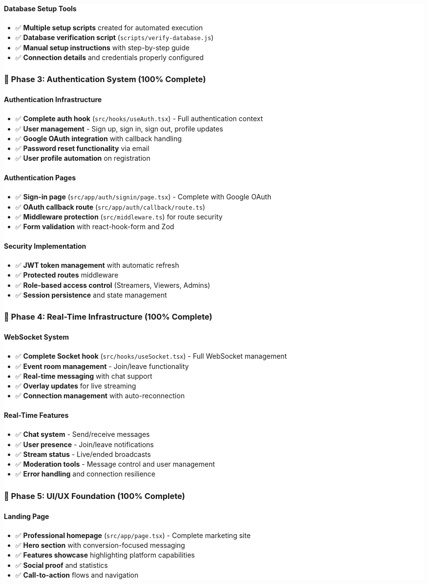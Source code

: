 #### **Database Setup Tools**
- ✅ **Multiple setup scripts** created for automated execution
- ✅ **Database verification script** (`scripts/verify-database.js`)
- ✅ **Manual setup instructions** with step-by-step guide
- ✅ **Connection details** and credentials properly configured

### **🔐 Phase 3: Authentication System (100% Complete)**

#### **Authentication Infrastructure**
- ✅ **Complete auth hook** (`src/hooks/useAuth.tsx`) - Full authentication context
- ✅ **User management** - Sign up, sign in, sign out, profile updates
- ✅ **Google OAuth integration** with callback handling
- ✅ **Password reset functionality** via email
- ✅ **User profile automation** on registration

#### **Authentication Pages**
- ✅ **Sign-in page** (`src/app/auth/signin/page.tsx`) - Complete with Google OAuth
- ✅ **OAuth callback route** (`src/app/auth/callback/route.ts`)
- ✅ **Middleware protection** (`src/middleware.ts`) for route security
- ✅ **Form validation** with react-hook-form and Zod

#### **Security Implementation**
- ✅ **JWT token management** with automatic refresh
- ✅ **Protected routes** middleware
- ✅ **Role-based access control** (Streamers, Viewers, Admins)
- ✅ **Session persistence** and state management

### **🔄 Phase 4: Real-Time Infrastructure (100% Complete)**

#### **WebSocket System**
- ✅ **Complete Socket hook** (`src/hooks/useSocket.tsx`) - Full WebSocket management
- ✅ **Event room management** - Join/leave functionality
- ✅ **Real-time messaging** with chat support
- ✅ **Overlay updates** for live streaming
- ✅ **Connection management** with auto-reconnection

#### **Real-Time Features**
- ✅ **Chat system** - Send/receive messages
- ✅ **User presence** - Join/leave notifications
- ✅ **Stream status** - Live/ended broadcasts
- ✅ **Moderation tools** - Message control and user management
- ✅ **Error handling** and connection resilience

### **🎨 Phase 5: UI/UX Foundation (100% Complete)**

#### **Landing Page**
- ✅ **Professional homepage** (`src/app/page.tsx`) - Complete marketing site
- ✅ **Hero section** with conversion-focused messaging
- ✅ **Features showcase** highlighting platform capabilities
- ✅ **Social proof** and statistics
- ✅ **Call-to-action** flows and navigation
